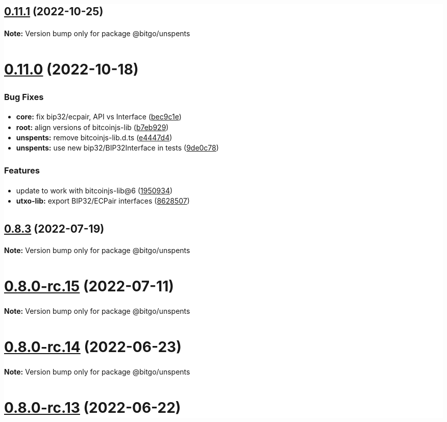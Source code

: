 ## [0.11.1](https://github.com/BitGo/BitGoJS/compare/@bitgo/unspents@0.11.0...@bitgo/unspents@0.11.1) (2022-10-25)

**Note:** Version bump only for package @bitgo/unspents

# [0.11.0](https://github.com/BitGo/BitGoJS/compare/@bitgo/unspents@0.8.0-rc.15...@bitgo/unspents@0.11.0) (2022-10-18)

### Bug Fixes

- **core:** fix bip32/ecpair, API vs Interface ([bec9c1e](https://github.com/BitGo/BitGoJS/commit/bec9c1e6ff0c23108dc27e171abdd3e4d2cfdfb1))
- **root:** align versions of bitcoinjs-lib ([b7eb929](https://github.com/BitGo/BitGoJS/commit/b7eb92998836a5945627ef1c80d74414b11f4867))
- **unspents:** remove bitcoinjs-lib.d.ts ([e4447d4](https://github.com/BitGo/BitGoJS/commit/e4447d4c815050fc405bf766d93f2246b90835c8))
- **unspents:** use new bip32/BIP32Interface in tests ([9de0c78](https://github.com/BitGo/BitGoJS/commit/9de0c7855111e995a2f75709d16901c1760a7511))

### Features

- update to work with bitcoinjs-lib@6 ([1950934](https://github.com/BitGo/BitGoJS/commit/1950934d9426385ee12b204cc7456327e4480618))
- **utxo-lib:** export BIP32/ECPair interfaces ([8628507](https://github.com/BitGo/BitGoJS/commit/862850781b2e8b36c71608c5ae71424b9ebe9dee))

## [0.8.3](https://github.com/BitGo/BitGoJS/compare/@bitgo/unspents@0.8.0-rc.15...@bitgo/unspents@0.8.3) (2022-07-19)

**Note:** Version bump only for package @bitgo/unspents

# [0.8.0-rc.15](https://github.com/BitGo/BitGoJS/compare/@bitgo/unspents@0.8.0-rc.14...@bitgo/unspents@0.8.0-rc.15) (2022-07-11)

**Note:** Version bump only for package @bitgo/unspents

# [0.8.0-rc.14](https://github.com/BitGo/BitGoJS/compare/@bitgo/unspents@0.8.0-rc.13...@bitgo/unspents@0.8.0-rc.14) (2022-06-23)

**Note:** Version bump only for package @bitgo/unspents

# [0.8.0-rc.13](https://github.com/BitGo/BitGoJS/compare/@bitgo/unspents@0.8.0-rc.12...@bitgo/unspents@0.8.0-rc.13) (2022-06-22)
